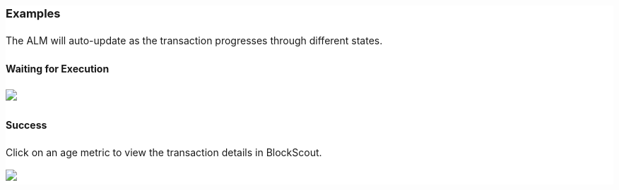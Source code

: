 ###  Examples

The ALM will auto-update as the transaction progresses through different states. 

#### Waiting for Execution

![](../../../.gitbook/assets/2020-08-03_13-06-02.png)

#### Success

Click on an age metric to view the transaction details in BlockScout.

![](../../../.gitbook/assets/execution-success.png)



